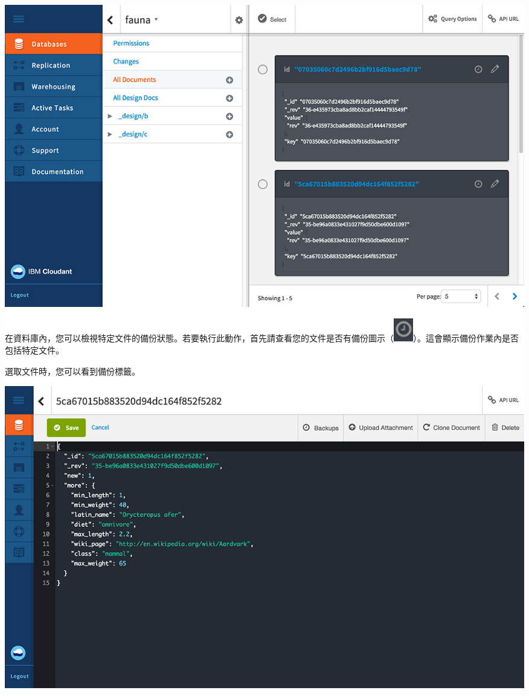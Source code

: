 ![所有文件的備份狀態的儀表板視圖](../images/dashboarddatabasesbackupbutton.png)

在資料庫內，您可以檢視特定文件的備份狀態。若要執行此動作，首先請查看您的文件是否有備份圖示（![儀表板備份圖示](../images/dashboarddatabasesbackupicon.png)）。這會顯示備份作業內是否包括特定文件。

選取文件時，您可以看到備份標籤。

![文件備份狀態的儀表板視圖](../images/dashboarddatabasesbackupdocument.png)
